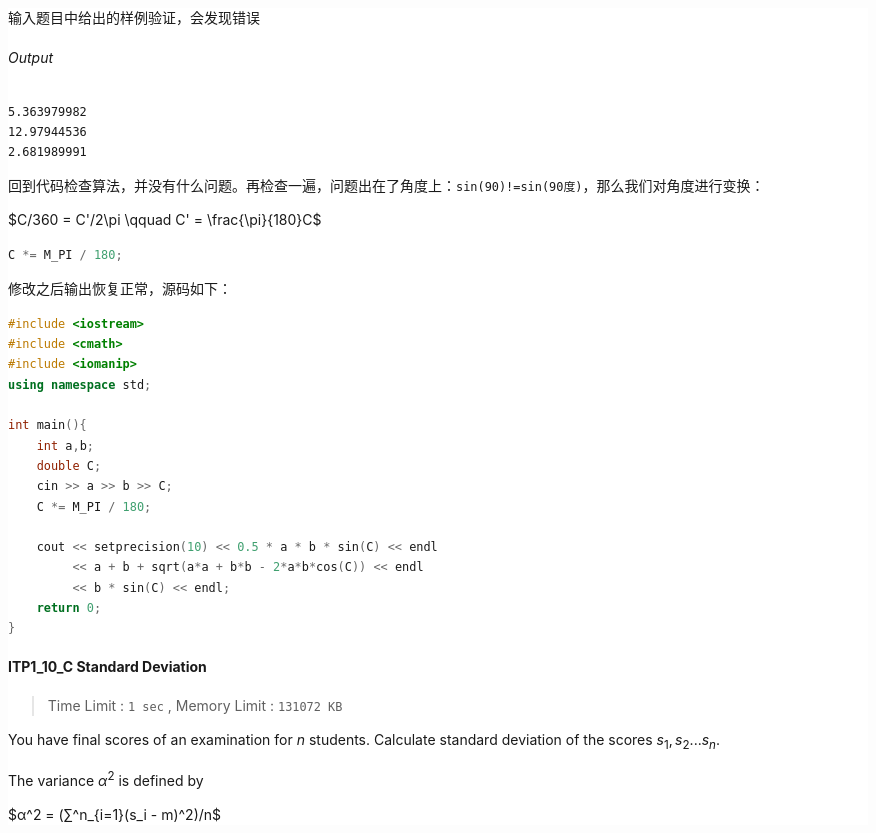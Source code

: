 ```c++
```



输入题目中给出的样例验证，会发现错误

###### Output

```
5.363979982
12.97944536
2.681989991
```

回到代码检查算法，并没有什么问题。再检查一遍，问题出在了角度上：`sin(90)!=sin(90度)`，那么我们对角度进行变换：

$C/360 = C'/2\pi \qquad C' = \frac{\pi}{180}C$

```c++
C *= M_PI / 180;
```

修改之后输出恢复正常，源码如下：

```c++
#include <iostream>
#include <cmath>
#include <iomanip>
using namespace std;

int main(){
    int a,b;
    double C;
    cin >> a >> b >> C;
    C *= M_PI / 180;

    cout << setprecision(10) << 0.5 * a * b * sin(C) << endl
         << a + b + sqrt(a*a + b*b - 2*a*b*cos(C)) << endl
         << b * sin(C) << endl;
    return 0;
}
```









#### ITP1_10_C Standard Deviation

> Time Limit : `1 sec` , Memory Limit : `131072 KB`

You have final scores of an examination for $n$ students. Calculate standard deviation of the scores $s_1, s_2 ... s_n$.

The variance $α^2$ is defined by

$α^2 = (∑^n_{i=1}(s_i - m)^2)/n$

